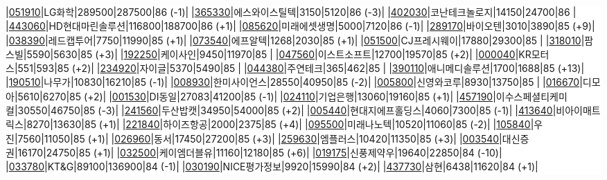 |[051910](https://finance.daum.net/quotes/A051910)|LG화학|289500|287500|86 (-1)|
|[365330](https://finance.daum.net/quotes/A365330)|에스와이스틸텍|3150|5120|86 (-3)|
|[402030](https://finance.daum.net/quotes/A402030)|코난테크놀로지|14150|24700|86 |
|[443060](https://finance.daum.net/quotes/A443060)|HD현대마린솔루션|116800|188700|86 (+1)|
|[085620](https://finance.daum.net/quotes/A085620)|미래에셋생명|5000|7120|86 (-1)|
|[289170](https://finance.daum.net/quotes/A289170)|바이오텐|3010|3890|85 (+9)|
|[038390](https://finance.daum.net/quotes/A038390)|레드캡투어|7750|11990|85 (+1)|
|[073540](https://finance.daum.net/quotes/A073540)|에프알텍|1268|2030|85 (+1)|
|[051500](https://finance.daum.net/quotes/A051500)|CJ프레시웨이|17880|29300|85 |
|[318010](https://finance.daum.net/quotes/A318010)|팜스빌|5590|5630|85 (+3)|
|[192250](https://finance.daum.net/quotes/A192250)|케이사인|9450|11970|85 |
|[047560](https://finance.daum.net/quotes/A047560)|이스트소프트|12700|19570|85 (+2)|
|[000040](https://finance.daum.net/quotes/A000040)|KR모터스|551|593|85 (+2)|
|[234920](https://finance.daum.net/quotes/A234920)|자이글|5370|5490|85 |
|[044380](https://finance.daum.net/quotes/A044380)|주연테크|365|462|85 |
|[390110](https://finance.daum.net/quotes/A390110)|애니메디솔루션|1700|1688|85 (+13)|
|[190510](https://finance.daum.net/quotes/A190510)|나무가|10830|16210|85 (-1)|
|[008930](https://finance.daum.net/quotes/A008930)|한미사이언스|28550|40950|85 (-2)|
|[005800](https://finance.daum.net/quotes/A005800)|신영와코루|8930|13750|85 |
|[016670](https://finance.daum.net/quotes/A016670)|디모아|5610|6270|85 (+2)|
|[001530](https://finance.daum.net/quotes/A001530)|DI동일|27083|41200|85 (-1)|
|[024110](https://finance.daum.net/quotes/A024110)|기업은행|13060|19160|85 (+1)|
|[457190](https://finance.daum.net/quotes/A457190)|이수스페셜티케미컬|30550|46750|85 (-3)|
|[241560](https://finance.daum.net/quotes/A241560)|두산밥캣|34950|54000|85 (+2)|
|[005440](https://finance.daum.net/quotes/A005440)|현대지에프홀딩스|4060|7300|85 (-1)|
|[413640](https://finance.daum.net/quotes/A413640)|비아이매트릭스|8270|13630|85 (+1)|
|[221840](https://finance.daum.net/quotes/A221840)|하이즈항공|2000|2375|85 (+4)|
|[095500](https://finance.daum.net/quotes/A095500)|미래나노텍|10520|11060|85 (-2)|
|[105840](https://finance.daum.net/quotes/A105840)|우진|7560|11050|85 (+1)|
|[026960](https://finance.daum.net/quotes/A026960)|동서|17450|27200|85 (+3)|
|[259630](https://finance.daum.net/quotes/A259630)|엠플러스|10420|11350|85 (+3)|
|[003540](https://finance.daum.net/quotes/A003540)|대신증권|16170|24750|85 (+1)|
|[032500](https://finance.daum.net/quotes/A032500)|케이엠더블유|11160|12180|85 (+6)|
|[019175](https://finance.daum.net/quotes/A019175)|신풍제약우|19640|22850|84 (-10)|
|[033780](https://finance.daum.net/quotes/A033780)|KT&G|89100|136900|84 (-1)|
|[030190](https://finance.daum.net/quotes/A030190)|NICE평가정보|9920|15990|84 (+2)|
|[437730](https://finance.daum.net/quotes/A437730)|삼현|6438|11620|84 (+1)|